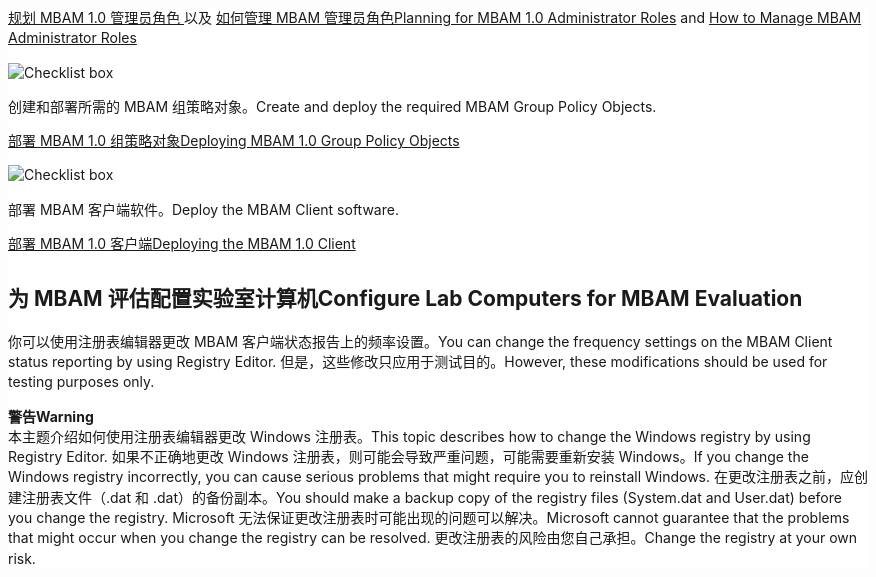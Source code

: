 <td align="left"><p><a href="planning-for-mbam-10-administrator-roles.md" data-raw-source="[Planning for MBAM 1.0 Administrator Roles](planning-for-mbam-10-administrator-roles.md)"><span data-ttu-id="b3ccc-142">规划 MBAM 1.0 管理员角色 </a> 以及 <a href="how-to-manage-mbam-administrator-roles-mbam-1.md" data-raw-source="[How to Manage MBAM Administrator Roles](how-to-manage-mbam-administrator-roles-mbam-1.md)"> 如何管理 MBAM 管理员角色</span><span class="sxs-lookup"><span data-stu-id="b3ccc-142">Planning for MBAM 1.0 Administrator Roles</a> and <a href="how-to-manage-mbam-administrator-roles-mbam-1.md" data-raw-source="[How to Manage MBAM Administrator Roles](how-to-manage-mbam-administrator-roles-mbam-1.md)">How to Manage MBAM Administrator Roles</span></span></a></p></td>
<td align="left"><p></p></td>
</tr>
<tr class="even">
<td align="left"><img src="images/checklistbox.gif" alt="Checklist box" /></td>
<td align="left"><p><span data-ttu-id="b3ccc-143">创建和部署所需的 MBAM 组策略对象。</span><span class="sxs-lookup"><span data-stu-id="b3ccc-143">Create and deploy the required MBAM Group Policy Objects.</span></span></p></td>
<td align="left"><p><a href="deploying-mbam-10-group-policy-objects.md" data-raw-source="[Deploying MBAM 1.0 Group Policy Objects](deploying-mbam-10-group-policy-objects.md)"><span data-ttu-id="b3ccc-144">部署 MBAM 1.0 组策略对象</span><span class="sxs-lookup"><span data-stu-id="b3ccc-144">Deploying MBAM 1.0 Group Policy Objects</span></span></a></p></td>
<td align="left"><p></p></td>
</tr>
<tr class="odd">
<td align="left"><img src="images/checklistbox.gif" alt="Checklist box" /></td>
<td align="left"><p><span data-ttu-id="b3ccc-145">部署 MBAM 客户端软件。</span><span class="sxs-lookup"><span data-stu-id="b3ccc-145">Deploy the MBAM Client software.</span></span></p></td>
<td align="left"><p><a href="deploying-the-mbam-10-client.md" data-raw-source="[Deploying the MBAM 1.0 Client](deploying-the-mbam-10-client.md)"><span data-ttu-id="b3ccc-146">部署 MBAM 1.0 客户端</span><span class="sxs-lookup"><span data-stu-id="b3ccc-146">Deploying the MBAM 1.0 Client</span></span></a></p></td>
<td align="left"><p></p></td>
</tr>
</tbody>
</table>



## <span data-ttu-id="b3ccc-147">为 MBAM 评估配置实验室计算机</span><span class="sxs-lookup"><span data-stu-id="b3ccc-147">Configure Lab Computers for MBAM Evaluation</span></span>


<span data-ttu-id="b3ccc-148">你可以使用注册表编辑器更改 MBAM 客户端状态报告上的频率设置。</span><span class="sxs-lookup"><span data-stu-id="b3ccc-148">You can change the frequency settings on the MBAM Client status reporting by using Registry Editor.</span></span> <span data-ttu-id="b3ccc-149">但是，这些修改只应用于测试目的。</span><span class="sxs-lookup"><span data-stu-id="b3ccc-149">However, these modifications should be used for testing purposes only.</span></span>

**<span data-ttu-id="b3ccc-150">警告</span><span class="sxs-lookup"><span data-stu-id="b3ccc-150">Warning</span></span>**  
<span data-ttu-id="b3ccc-151">本主题介绍如何使用注册表编辑器更改 Windows 注册表。</span><span class="sxs-lookup"><span data-stu-id="b3ccc-151">This topic describes how to change the Windows registry by using Registry Editor.</span></span> <span data-ttu-id="b3ccc-152">如果不正确地更改 Windows 注册表，则可能会导致严重问题，可能需要重新安装 Windows。</span><span class="sxs-lookup"><span data-stu-id="b3ccc-152">If you change the Windows registry incorrectly, you can cause serious problems that might require you to reinstall Windows.</span></span> <span data-ttu-id="b3ccc-153">在更改注册表之前，应创建注册表文件（.dat 和 .dat）的备份副本。</span><span class="sxs-lookup"><span data-stu-id="b3ccc-153">You should make a backup copy of the registry files (System.dat and User.dat) before you change the registry.</span></span> <span data-ttu-id="b3ccc-154">Microsoft 无法保证更改注册表时可能出现的问题可以解决。</span><span class="sxs-lookup"><span data-stu-id="b3ccc-154">Microsoft cannot guarantee that the problems that might occur when you change the registry can be resolved.</span></span> <span data-ttu-id="b3ccc-155">更改注册表的风险由您自己承担。</span><span class="sxs-lookup"><span data-stu-id="b3ccc-155">Change the registry at your own risk.</span></span>
